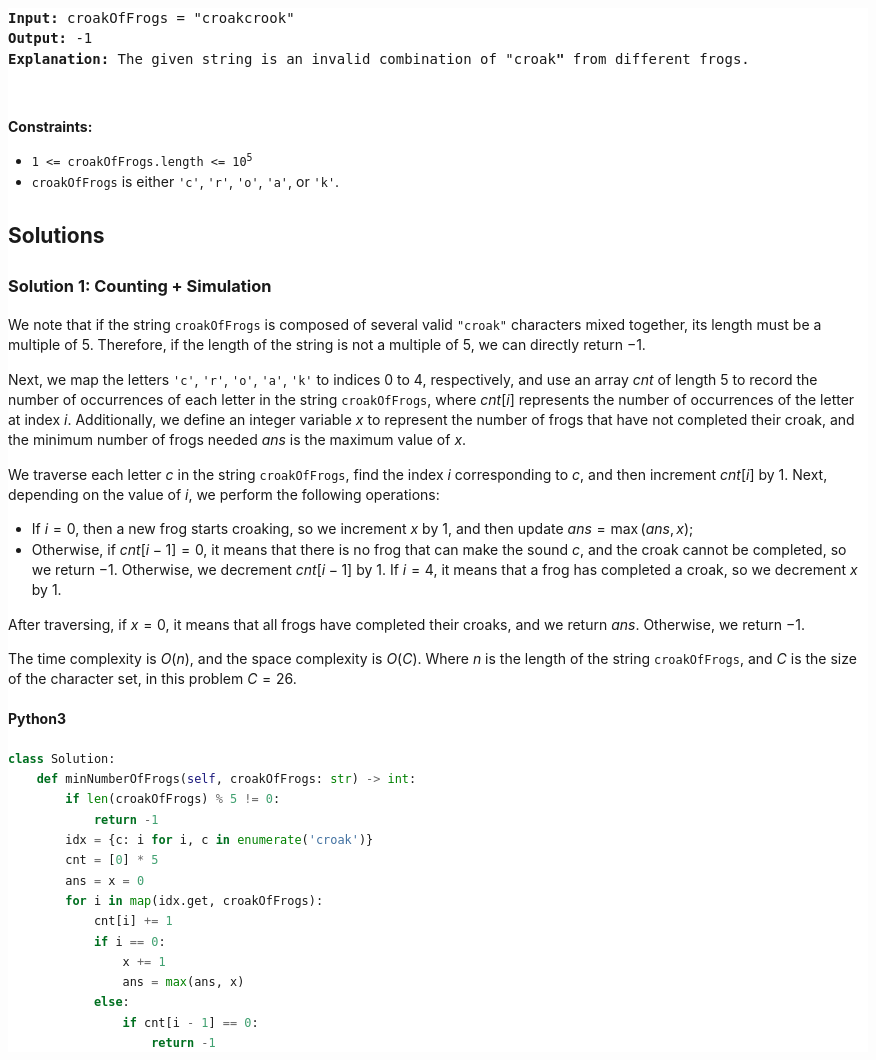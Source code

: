<pre>
<strong>Input:</strong> croakOfFrogs = &quot;croakcrook&quot;
<strong>Output:</strong> -1
<strong>Explanation:</strong> The given string is an invalid combination of &quot;croak<strong>&quot;</strong> from different frogs.
</pre>

<p>&nbsp;</p>
<p><strong>Constraints:</strong></p>

<ul>
	<li><code>1 &lt;= croakOfFrogs.length &lt;= 10<sup>5</sup></code></li>
	<li><code>croakOfFrogs</code> is either <code>&#39;c&#39;</code>, <code>&#39;r&#39;</code>, <code>&#39;o&#39;</code>, <code>&#39;a&#39;</code>, or <code>&#39;k&#39;</code>.</li>
</ul>



## Solutions



### Solution 1: Counting + Simulation

We note that if the string `croakOfFrogs` is composed of several valid `"croak"` characters mixed together, its length must be a multiple of $5$. Therefore, if the length of the string is not a multiple of $5$, we can directly return $-1$.

Next, we map the letters `'c'`, `'r'`, `'o'`, `'a'`, `'k'` to indices $0$ to $4$, respectively, and use an array $cnt$ of length $5$ to record the number of occurrences of each letter in the string `croakOfFrogs`, where $cnt[i]$ represents the number of occurrences of the letter at index $i$. Additionally, we define an integer variable $x$ to represent the number of frogs that have not completed their croak, and the minimum number of frogs needed $ans$ is the maximum value of $x$.

We traverse each letter $c$ in the string `croakOfFrogs`, find the index $i$ corresponding to $c$, and then increment $cnt[i]$ by $1$. Next, depending on the value of $i$, we perform the following operations:

- If $i=0$, then a new frog starts croaking, so we increment $x$ by $1$, and then update $ans = \max(ans, x)$;
- Otherwise, if $cnt[i-1]=0$, it means that there is no frog that can make the sound $c$, and the croak cannot be completed, so we return $-1$. Otherwise, we decrement $cnt[i-1]$ by $1$. If $i=4$, it means that a frog has completed a croak, so we decrement $x$ by $1$.

After traversing, if $x=0$, it means that all frogs have completed their croaks, and we return $ans$. Otherwise, we return $-1$.

The time complexity is $O(n)$, and the space complexity is $O(C)$. Where $n$ is the length of the string `croakOfFrogs`, and $C$ is the size of the character set, in this problem $C=26$.



#### Python3

```python
class Solution:
    def minNumberOfFrogs(self, croakOfFrogs: str) -> int:
        if len(croakOfFrogs) % 5 != 0:
            return -1
        idx = {c: i for i, c in enumerate('croak')}
        cnt = [0] * 5
        ans = x = 0
        for i in map(idx.get, croakOfFrogs):
            cnt[i] += 1
            if i == 0:
                x += 1
                ans = max(ans, x)
            else:
                if cnt[i - 1] == 0:
                    return -1
```